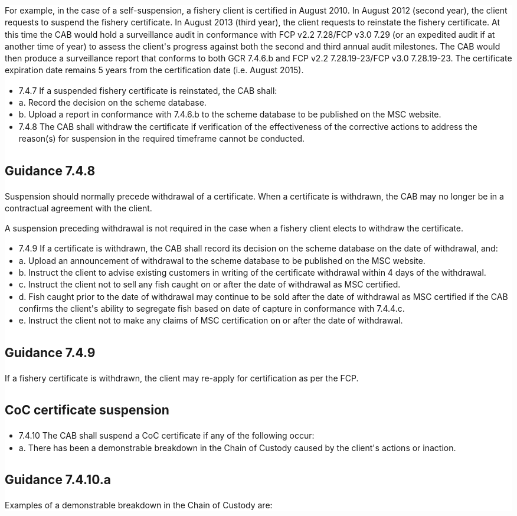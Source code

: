 For example, in the case of a self-suspension, a fishery client is certified in August 2010. In August 2012 (second year), the client requests to suspend the fishery certificate. In August 2013 (third year), the client requests to reinstate the fishery certificate. At this time the CAB would hold a surveillance audit in conformance with FCP v2.2 7.28/FCP v3.0 7.29 (or an expedited audit if at another time of year) to assess the client's progress against both the second and third annual audit milestones. The CAB would then produce a surveillance report that conforms to both GCR 7.4.6.b and FCP v2.2 7.28.19-23/FCP  v3.0  7.28.19-23.  The  certificate  expiration  date  remains  5  years  from  the certification date (i.e. August 2015).

- 7.4.7 If a suspended fishery certificate is reinstated, the CAB shall:
- a. Record the decision on the scheme database.
- b. Upload a report in conformance with 7.4.6.b to the scheme database to be published on the MSC website.
- 7.4.8 The CAB shall withdraw the certificate if verification of the effectiveness of the corrective actions  to  address  the  reason(s)  for  suspension  in  the  required  timeframe  cannot  be conducted.

## Guidance 7.4.8

Suspension should normally precede withdrawal of a certificate. When a certificate is withdrawn, the CAB may no longer be in a contractual agreement with the client.

A suspension preceding withdrawal is not required in the case when a fishery client elects to withdraw the certificate.

- 7.4.9 If a certificate is withdrawn, the CAB shall record its decision on the scheme database on the date of withdrawal, and:
- a. Upload an announcement of withdrawal to the scheme database to be published on the MSC website.
- b. Instruct the client to advise existing customers in writing of the certificate withdrawal within 4 days of the withdrawal.
- c. Instruct the client not to sell any fish caught on or after the date of withdrawal as MSC certified.
- d. Fish caught prior to the date of withdrawal may continue to be sold after the date of withdrawal as MSC certified if the CAB confirms the client's ability to segregate fish based on date of capture in conformance with 7.4.4.c.
- e. Instruct the client not to make any claims of MSC certification on or after the date of withdrawal.

## Guidance 7.4.9

If a fishery certificate is withdrawn, the client may re-apply for certification as per the FCP.

## CoC certificate suspension

- 7.4.10 The CAB shall suspend a CoC certificate if any of the following occur:
- a. There has been a demonstrable breakdown in the Chain of Custody caused by the client's actions or inaction.

## Guidance 7.4.10.a

Examples of a demonstrable breakdown in the Chain of Custody are:
